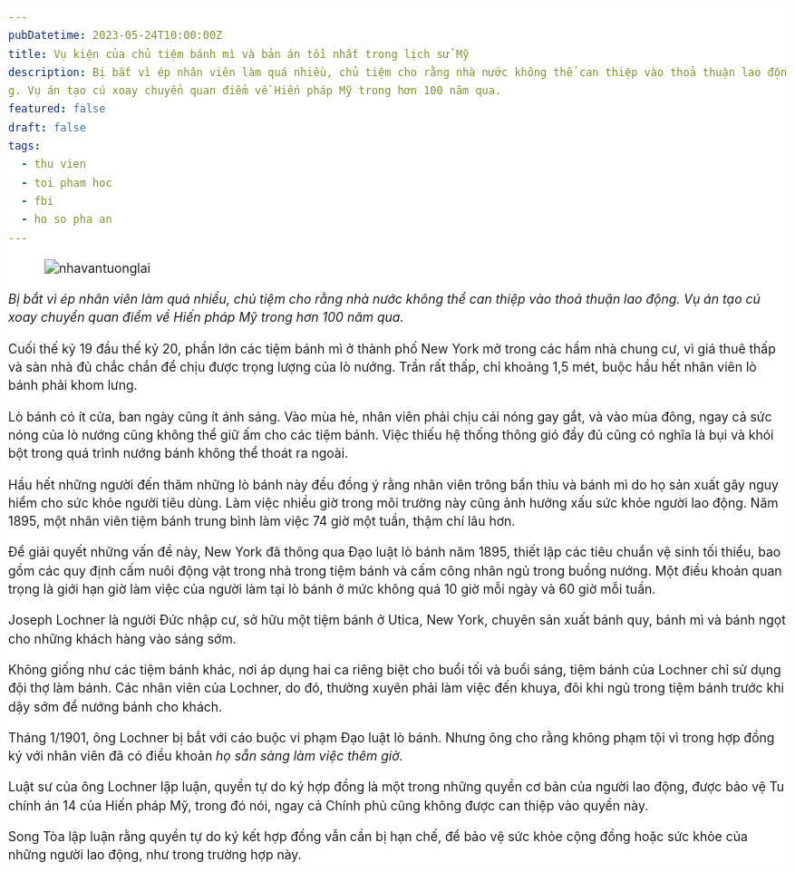 ```yaml
---
pubDatetime: 2023-05-24T10:00:00Z
title: Vụ kiện của chủ tiệm bánh mì và bản án tồi nhất trong lịch sử Mỹ
description: Bị bắt vì ép nhân viên làm quá nhiều, chủ tiệm cho rằng nhà nước không thể can thiệp vào thoả thuận lao động. Vụ án tạo cú xoay chuyển quan điểm về Hiến pháp Mỹ trong hơn 100 năm qua.
featured: false
draft: false
tags:
  - thu vien
  - toi pham hoc
  - fbi
  - ho so pha an
---
```


<figure><img src="https://data.nhavantuonglai.com/image/illustrations/image-nhavantuonglai-510.jpeg" alt="nhavantuonglai" height=100% width=100%><figcaption><p></p></figcaption></figure>

_Bị bắt vì ép nhân viên làm quá nhiều, chủ tiệm cho rằng nhà nước không thể can thiệp vào thoả thuận lao động. Vụ án tạo cú xoay chuyển quan điểm về Hiến pháp Mỹ trong hơn 100 năm qua._

Cuối thế kỷ 19 đầu thế kỷ 20, phần lớn các tiệm bánh mì ở thành phố New York mở trong các hầm nhà chung cư, vì giá thuê thấp và sàn nhà đủ chắc chắn để chịu được trọng lượng của lò nướng. Trần rất thấp, chỉ khoảng 1,5 mét, buộc hầu hết nhân viên lò bánh phải khom lưng.

Lò bánh có ít cửa, ban ngày cũng ít ánh sáng. Vào mùa hè, nhân viên phải chịu cái nóng gay gắt, và vào mùa đông, ngay cả sức nóng của lò nướng cũng không thể giữ ấm cho các tiệm bánh. Việc thiếu hệ thống thông gió đầy đủ cũng có nghĩa là bụi và khói bột trong quá trình nướng bánh không thể thoát ra ngoài.

Hầu hết những người đến thăm những lò bánh này đều đồng ý rằng nhân viên trông bẩn thỉu và bánh mì do họ sản xuất gây nguy hiểm cho sức khỏe người tiêu dùng. Làm việc nhiều giờ trong môi trường này cũng ảnh hưởng xấu sức khỏe người lao động. Năm 1895, một nhân viên tiệm bánh trung bình làm việc 74 giờ một tuần, thậm chí lâu hơn.

Để giải quyết những vấn đề này, New York đã thông qua Đạo luật lò bánh năm 1895, thiết lập các tiêu chuẩn vệ sinh tối thiểu, bao gồm các quy định cấm nuôi động vật trong nhà trong tiệm bánh và cấm công nhân ngủ trong buồng nướng. Một điều khoản quan trọng là giới hạn giờ làm việc của người làm tại lò bánh ở mức không quá 10 giờ mỗi ngày và 60 giờ mỗi tuần.

Joseph Lochner là người Đức nhập cư, sở hữu một tiệm bánh ở Utica, New York, chuyên sản xuất bánh quy, bánh mì và bánh ngọt cho những khách hàng vào sáng sớm.

Không giống như các tiệm bánh khác, nơi áp dụng hai ca riêng biệt cho buổi tối và buổi sáng, tiệm bánh của Lochner chỉ sử dụng đội thợ làm bánh. Các nhân viên của Lochner, do đó, thường xuyên phải làm việc đến khuya, đôi khi ngủ trong tiệm bánh trước khi dậy sớm để nướng bánh cho khách.

Tháng 1/1901, ông Lochner bị bắt với cáo buộc vi phạm Đạo luật lò bánh. Nhưng ông cho rằng không phạm tội vì trong hợp đồng ký với nhân viên đã có điều khoản _họ sẵn sàng làm việc thêm giờ._

Luật sư của ông Lochner lập luận, quyền tự do ký hợp đồng là một trong những quyền cơ bản của người lao động, được bảo vệ Tu chính án 14 của Hiến pháp Mỹ, trong đó nói, ngay cả Chính phủ cũng không được can thiệp vào quyền này.

Song Tòa lập luận rằng quyền tự do ký kết hợp đồng vẫn cần bị hạn chế, để bảo vệ sức khỏe cộng đồng hoặc sức khỏe của những người lao động, như trong trường hợp này.
